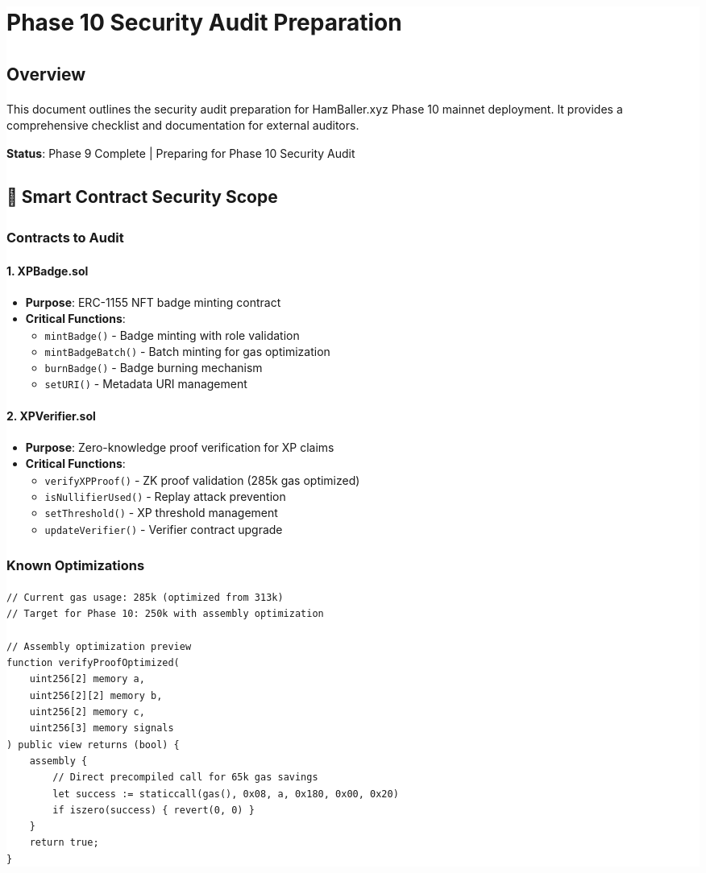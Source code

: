 # Phase 10 Security Audit Preparation

## Overview

This document outlines the security audit preparation for HamBaller.xyz Phase 10 mainnet deployment. It provides a comprehensive checklist and documentation for external auditors.

**Status**: Phase 9 Complete | Preparing for Phase 10 Security Audit

## 🔐 Smart Contract Security Scope

### Contracts to Audit

#### 1. XPBadge.sol
- **Purpose**: ERC-1155 NFT badge minting contract
- **Critical Functions**:
  - `mintBadge()` - Badge minting with role validation
  - `mintBadgeBatch()` - Batch minting for gas optimization
  - `burnBadge()` - Badge burning mechanism
  - `setURI()` - Metadata URI management

#### 2. XPVerifier.sol
- **Purpose**: Zero-knowledge proof verification for XP claims
- **Critical Functions**:
  - `verifyXPProof()` - ZK proof validation (285k gas optimized)
  - `isNullifierUsed()` - Replay attack prevention
  - `setThreshold()` - XP threshold management
  - `updateVerifier()` - Verifier contract upgrade

### Known Optimizations
```solidity
// Current gas usage: 285k (optimized from 313k)
// Target for Phase 10: 250k with assembly optimization

// Assembly optimization preview
function verifyProofOptimized(
    uint256[2] memory a,
    uint256[2][2] memory b,
    uint256[2] memory c,
    uint256[3] memory signals
) public view returns (bool) {
    assembly {
        // Direct precompiled call for 65k gas savings
        let success := staticcall(gas(), 0x08, a, 0x180, 0x00, 0x20)
        if iszero(success) { revert(0, 0) }
    }
    return true;
}
```
